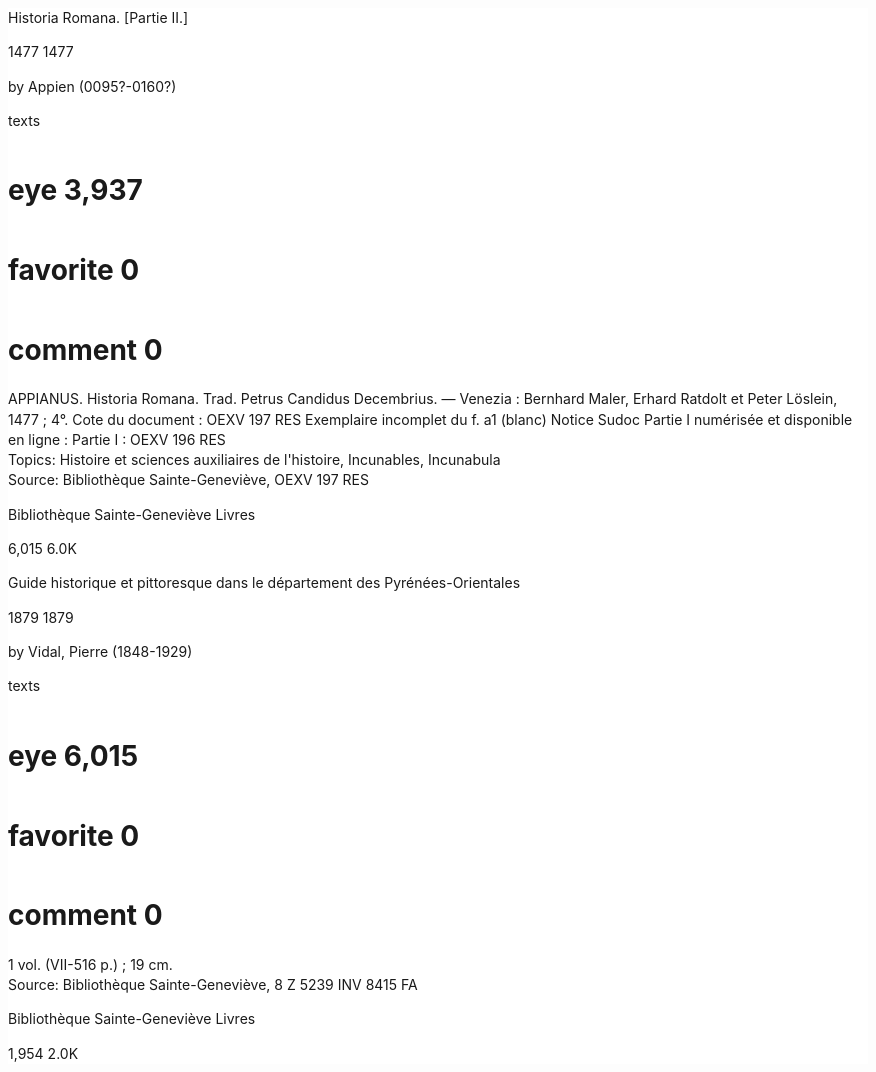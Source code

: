 [](/details/OEXV197RES "Historia Romana. [Partie II.]")

Historia Romana. \[Partie II.\]

1477 1477

<span class="hidden-lists">by</span> <span class="byv" title="Appien (0095?-0160?)">Appien (0095?-0160?)</span>

<span class="iconochive-texts" aria-hidden="true"></span><span class="sr-only">texts</span>

<span class="iconochive-eye" aria-hidden="true"></span><span class="sr-only">eye</span> 3,937
=============================================================================================

<span class="iconochive-favorite" aria-hidden="true"></span><span class="sr-only">favorite</span> 0
===================================================================================================

<span class="iconochive-comment" aria-hidden="true"></span><span class="sr-only">comment</span> 0
=================================================================================================

APPIANUS. Historia Romana. Trad. Petrus Candidus Decembrius. — Venezia : Bernhard Maler, Erhard Ratdolt et Peter Löslein, 1477 ; 4°. Cote du document : OEXV 197 RES Exemplaire incomplet du f. a1 (blanc) Notice Sudoc Partie I numérisée et disponible en ligne : Partie I : OEXV 196 RES  
Topics: Histoire et sciences auxiliaires de l'histoire, Incunables, Incunabula  
Source: Bibliothèque Sainte-Geneviève, OEXV 197 RES  

<a href="/details/bibliothequesaintegenevievelivres" class="stealth"></a>

Bibliothèque Sainte-Geneviève Livres

6,015 6.0K

[](/details/8Z5239INV8415FA "Guide historique et pittoresque dans le département des Pyrénées-Orientales")

Guide historique et pittoresque dans le département des Pyrénées-Orientales

1879 1879

<span class="hidden-lists">by</span> <span class="byv" title="Vidal, Pierre (1848-1929)">Vidal, Pierre (1848-1929)</span>

<span class="iconochive-texts" aria-hidden="true"></span><span class="sr-only">texts</span>

<span class="iconochive-eye" aria-hidden="true"></span><span class="sr-only">eye</span> 6,015
=============================================================================================

<span class="iconochive-favorite" aria-hidden="true"></span><span class="sr-only">favorite</span> 0
===================================================================================================

<span class="iconochive-comment" aria-hidden="true"></span><span class="sr-only">comment</span> 0
=================================================================================================

1 vol. (VII-516 p.) ; 19 cm.  
Source: Bibliothèque Sainte-Geneviève, 8 Z 5239 INV 8415 FA  

<a href="/details/bibliothequesaintegenevievelivres" class="stealth"></a>

Bibliothèque Sainte-Geneviève Livres

1,954 2.0K
